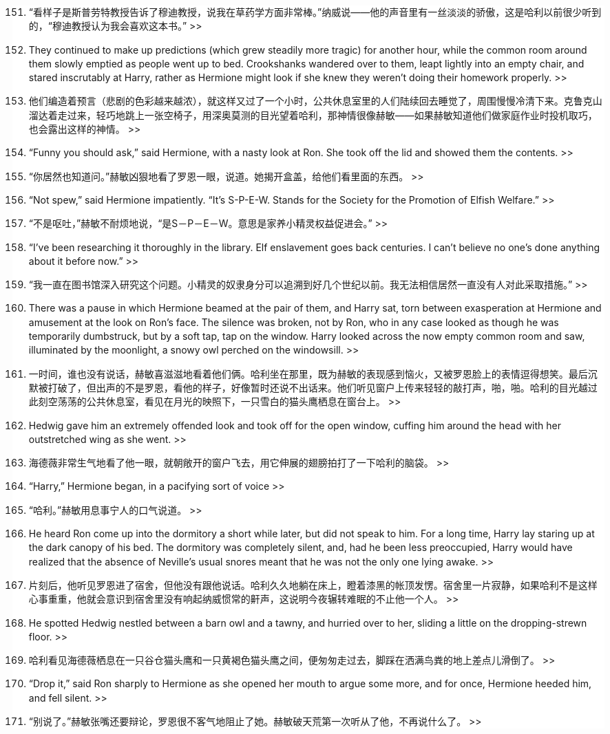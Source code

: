 151.	“看样子是斯普劳特教授告诉了穆迪教授，说我在草药学方面非常棒。”纳威说——他的声音里有一丝淡淡的骄傲，这是哈利以前很少听到的，“穆迪教授认为我会喜欢这本书。” >>

152.	They continued to make up predictions (which grew steadily more tragic) for another hour, while the common room around them slowly emptied as people went up to bed. Crookshanks wandered over to them, leapt lightly into an empty chair, and stared inscrutably at Harry, rather as Hermione might look if she knew they weren’t doing their homework properly. >>

153.	他们编造着预言（悲剧的色彩越来越浓），就这样又过了一个小时，公共休息室里的人们陆续回去睡觉了，周围慢慢冷清下来。克鲁克山溜达着走过来，轻巧地跳上一张空椅子，用深奥莫测的目光望着哈利，那神情很像赫敏——如果赫敏知道他们做家庭作业时投机取巧，也会露出这样的神情。 >>

154.	“Funny you should ask,” said Hermione, with a nasty look at Ron. She took off the lid and showed them the contents. >>

155.	“你居然也知道问。”赫敏凶狠地看了罗恩一眼，说道。她揭开盒盖，给他们看里面的东西。 >>

156.	“Not spew,” said Hermione impatiently. “It’s S-P-E-W. Stands for the Society for the Promotion of Elfish Welfare.” >>

157.	“不是呕吐，”赫敏不耐烦地说，“是S－P－E－W。意思是家养小精灵权益促进会。” >>

158.	“I’ve been researching it thoroughly in the library. Elf enslavement goes back centuries. I can’t believe no one’s done anything about it before now.” >>

159.	“我一直在图书馆深入研究这个问题。小精灵的奴隶身分可以追溯到好几个世纪以前。我无法相信居然一直没有人对此采取措施。” >>

160.	There was a pause in which Hermione beamed at the pair of them, and Harry sat, torn between exasperation at Hermione and amusement at the look on Ron’s face. The silence was broken, not by Ron, who in any case looked as though he was temporarily dumbstruck, but by a soft tap, tap on the window. Harry looked across the now empty common room and saw, illuminated by the moonlight, a snowy owl perched on the windowsill. >>

161.	一时间，谁也没有说话，赫敏喜滋滋地看着他们俩。哈利坐在那里，既为赫敏的表现感到恼火，又被罗恩脸上的表情逗得想笑。最后沉默被打破了，但出声的不是罗恩，看他的样子，好像暂时还说不出话来。他们听见窗户上传来轻轻的敲打声，啪，啪。哈利的目光越过此刻空荡荡的公共休息室，看见在月光的映照下，一只雪白的猫头鹰栖息在窗台上。 >>

162.	Hedwig gave him an extremely offended look and took off for the open window, cuffing him around the head with her outstretched wing as she went. >>

163.	海德薇非常生气地看了他一眼，就朝敞开的窗户飞去，用它伸展的翅膀拍打了一下哈利的脑袋。 >>

164.	“Harry,” Hermione began, in a pacifying sort of voice >>

165.	“哈利。”赫敏用息事宁人的口气说道。 >>

166.	He heard Ron come up into the dormitory a short while later, but did not speak to him. For a long time, Harry lay staring up at the dark canopy of his bed. The dormitory was completely silent, and, had he been less preoccupied, Harry would have realized that the absence of Neville’s usual snores meant that he was not the only one lying awake. >>

167.	片刻后，他听见罗恩进了宿舍，但他没有跟他说话。哈利久久地躺在床上，瞪着漆黑的帐顶发愣。宿舍里一片寂静，如果哈利不是这样心事重重，他就会意识到宿舍里没有响起纳威惯常的鼾声，这说明今夜辗转难眠的不止他一个人。 >>

168.	He spotted Hedwig nestled between a barn owl and a tawny, and hurried over to her, sliding a little on the dropping-strewn floor. >>

169.	哈利看见海德薇栖息在一只谷仓猫头鹰和一只黄褐色猫头鹰之间，便匆匆走过去，脚踩在洒满鸟粪的地上差点儿滑倒了。 >>

170.	“Drop it,” said Ron sharply to Hermione as she opened her mouth to argue some more, and for once, Hermione heeded him, and fell silent. >>

171.	“别说了。”赫敏张嘴还要辩论，罗恩很不客气地阻止了她。赫敏破天荒第一次听从了他，不再说什么了。 >>
